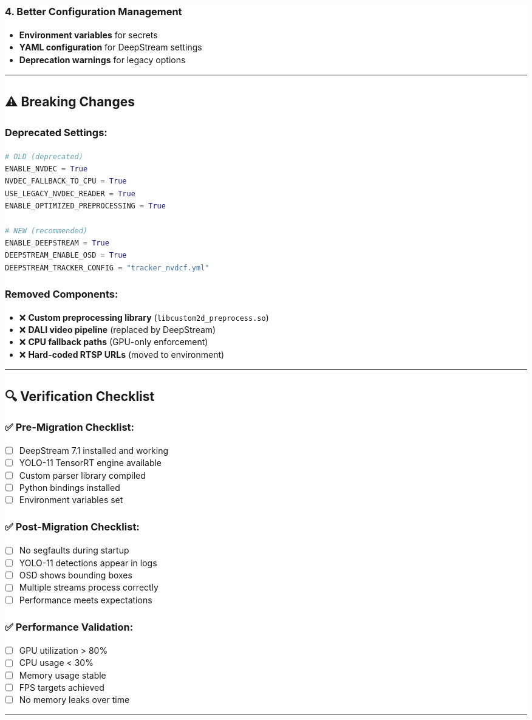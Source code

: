 ### 4. Better Configuration Management
- **Environment variables** for secrets
- **YAML configuration** for DeepStream settings
- **Deprecation warnings** for legacy options

---

## ⚠️ Breaking Changes

### Deprecated Settings:
```python
# OLD (deprecated)
ENABLE_NVDEC = True
NVDEC_FALLBACK_TO_CPU = True
USE_LEGACY_NVDEC_READER = True
ENABLE_OPTIMIZED_PREPROCESSING = True

# NEW (recommended)
ENABLE_DEEPSTREAM = True
DEEPSTREAM_ENABLE_OSD = True
DEEPSTREAM_TRACKER_CONFIG = "tracker_nvdcf.yml"
```

### Removed Components:
- ❌ **Custom preprocessing library** (`libcustom2d_preprocess.so`)
- ❌ **DALI video pipeline** (replaced by DeepStream)
- ❌ **CPU fallback paths** (GPU-only enforcement)
- ❌ **Hard-coded RTSP URLs** (moved to environment)

---

## 🔍 Verification Checklist

### ✅ Pre-Migration Checklist:
- [ ] DeepStream 7.1 installed and working
- [ ] YOLO-11 TensorRT engine available
- [ ] Custom parser library compiled
- [ ] Python bindings installed
- [ ] Environment variables set

### ✅ Post-Migration Checklist:
- [ ] No segfaults during startup
- [ ] YOLO-11 detections appear in logs
- [ ] OSD shows bounding boxes
- [ ] Multiple streams process correctly
- [ ] Performance meets expectations

### ✅ Performance Validation:
- [ ] GPU utilization > 80%
- [ ] CPU usage < 30%
- [ ] Memory usage stable
- [ ] FPS targets achieved
- [ ] No memory leaks over time

---